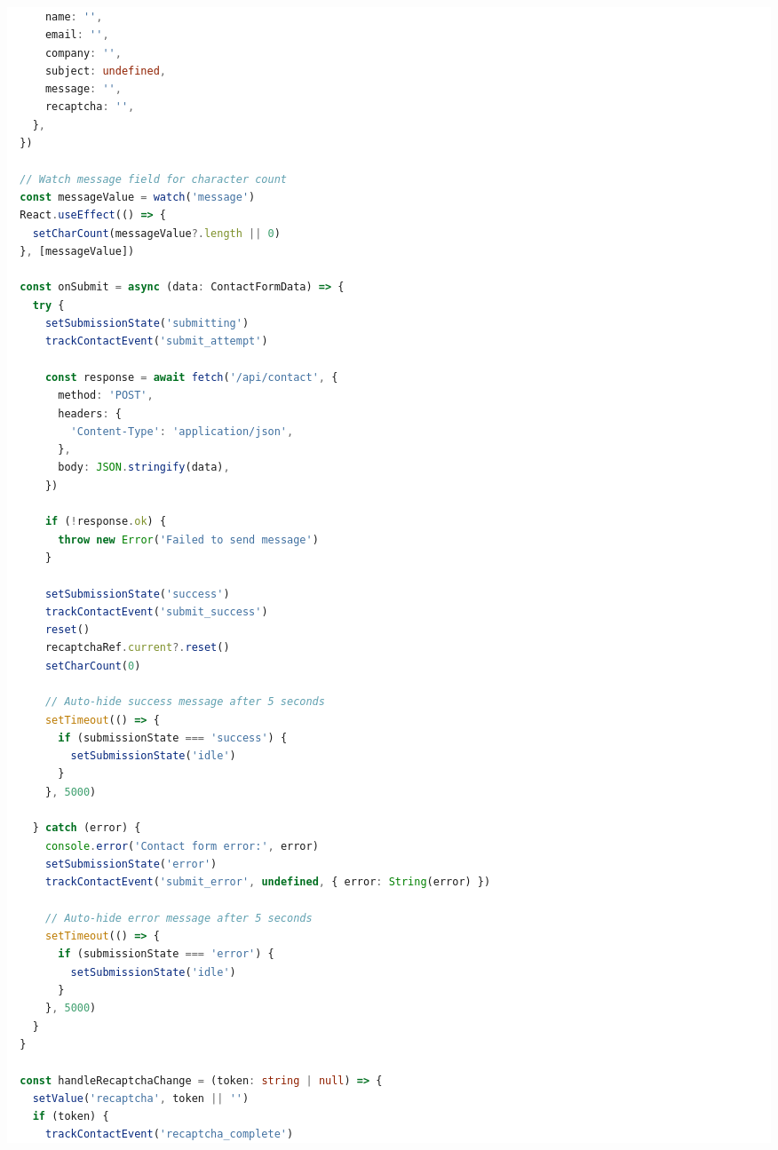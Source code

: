 ```typescript
      name: '',
      email: '',
      company: '',
      subject: undefined,
      message: '',
      recaptcha: '',
    },
  })

  // Watch message field for character count
  const messageValue = watch('message')
  React.useEffect(() => {
    setCharCount(messageValue?.length || 0)
  }, [messageValue])

  const onSubmit = async (data: ContactFormData) => {
    try {
      setSubmissionState('submitting')
      trackContactEvent('submit_attempt')

      const response = await fetch('/api/contact', {
        method: 'POST',
        headers: {
          'Content-Type': 'application/json',
        },
        body: JSON.stringify(data),
      })

      if (!response.ok) {
        throw new Error('Failed to send message')
      }

      setSubmissionState('success')
      trackContactEvent('submit_success')
      reset()
      recaptchaRef.current?.reset()
      setCharCount(0)

      // Auto-hide success message after 5 seconds
      setTimeout(() => {
        if (submissionState === 'success') {
          setSubmissionState('idle')
        }
      }, 5000)

    } catch (error) {
      console.error('Contact form error:', error)
      setSubmissionState('error')
      trackContactEvent('submit_error', undefined, { error: String(error) })

      // Auto-hide error message after 5 seconds
      setTimeout(() => {
        if (submissionState === 'error') {
          setSubmissionState('idle')
        }
      }, 5000)
    }
  }

  const handleRecaptchaChange = (token: string | null) => {
    setValue('recaptcha', token || '')
    if (token) {
      trackContactEvent('recaptcha_complete')
```